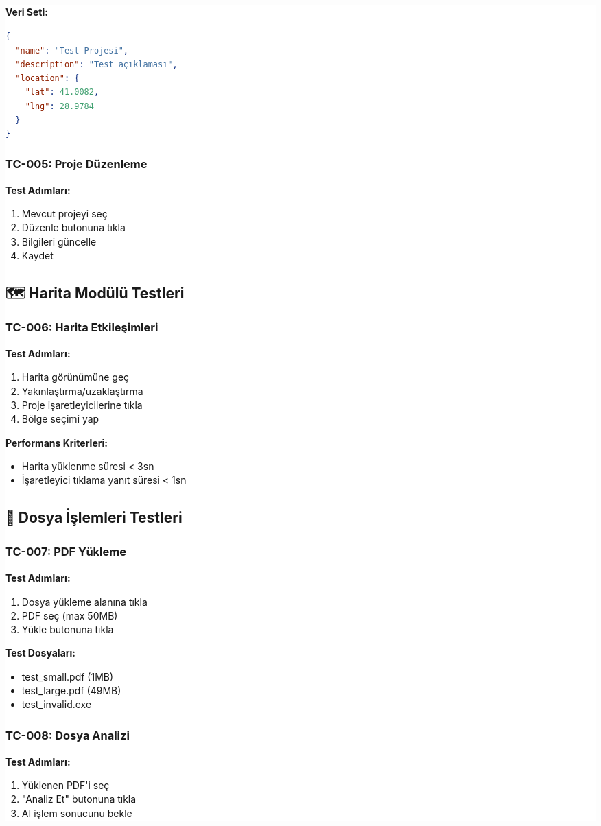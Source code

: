 **Veri Seti:**
```json
{
  "name": "Test Projesi",
  "description": "Test açıklaması",
  "location": {
    "lat": 41.0082,
    "lng": 28.9784
  }
}
```

### TC-005: Proje Düzenleme
**Test Adımları:**
1. Mevcut projeyi seç
2. Düzenle butonuna tıkla
3. Bilgileri güncelle
4. Kaydet

## 🗺️ Harita Modülü Testleri

### TC-006: Harita Etkileşimleri
**Test Adımları:**
1. Harita görünümüne geç
2. Yakınlaştırma/uzaklaştırma
3. Proje işaretleyicilerine tıkla
4. Bölge seçimi yap

**Performans Kriterleri:**
- Harita yüklenme süresi < 3sn
- İşaretleyici tıklama yanıt süresi < 1sn

## 📄 Dosya İşlemleri Testleri

### TC-007: PDF Yükleme
**Test Adımları:**
1. Dosya yükleme alanına tıkla
2. PDF seç (max 50MB)
3. Yükle butonuna tıkla

**Test Dosyaları:**
- test_small.pdf (1MB)
- test_large.pdf (49MB)
- test_invalid.exe

### TC-008: Dosya Analizi
**Test Adımları:**
1. Yüklenen PDF'i seç
2. "Analiz Et" butonuna tıkla
3. AI işlem sonucunu bekle
